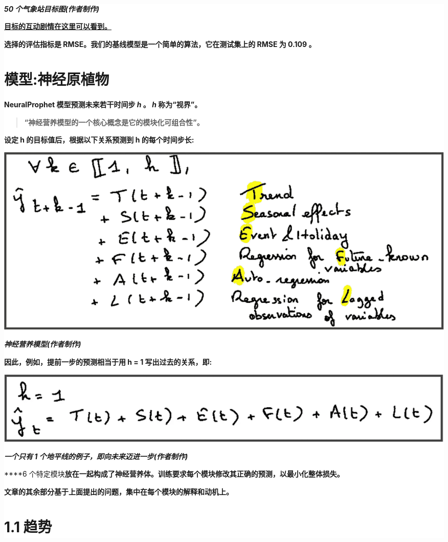 ***50 个气象站目标图(作者制作)***

**[目标的互动剧情在这里可以看到。](https://plotly.com/~ValouC/1/)**

**选择的评估指标是 RMSE。我们的基线模型是一个简单的算法，它在测试集上的 **RMSE 为 0.109** 。**

# **模型:神经原植物**

**NeuralProphet 模型预测未来若干时间步 ***h*** 。 ***h*** 称为“**视界**”。**

> **“神经营养模型的一个核心概念是它的模块化可组合性”。**

**设定 h 的目标值后，根据以下关系预测到 **h** 的每个时间步长:**

**![](img/f898324d0a68046f4b28211fdf6a7ab6.png)**

***神经营养模型(作者制作)***

**因此，例如，提前一步的预测相当于用 h = 1 写出过去的关系，即:**

**![](img/01ed1e4175f538f65f45c5a6f8adee74.png)**

***一个只有 1 个地平线的例子，即向未来迈进一步(作者制作)***

****6 个特定模块**放在一起构成了神经营养体。训练要求每个模块修改其正确的预测，以最小化整体损失。**

**文章的其余部分基于上面提出的问题，集中在每个模块的解释和动机上。**

# **1.1 趋势**
